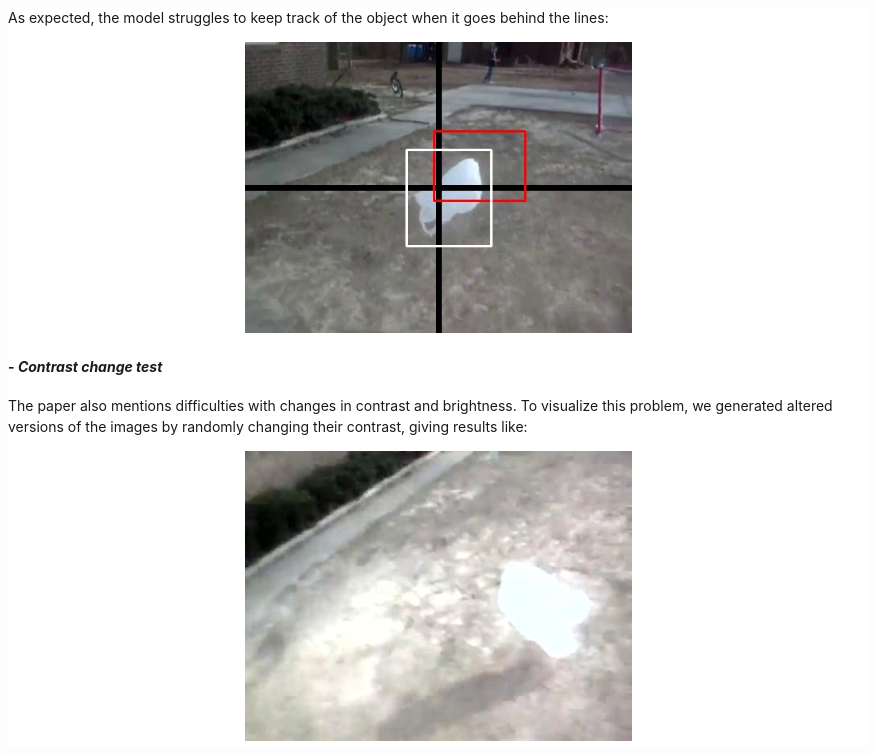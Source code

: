As expected, the model struggles to keep track of the object when it goes behind the lines:

<p align="center">
  <img src="ressource/artificial_occlusion_bag.jpg" width="45%" />
</p>

#### - *Contrast change test* 

The paper also mentions difficulties with changes in contrast and brightness. To visualize this problem, we generated altered versions of the images by randomly changing their contrast, giving results like:

<p align="center">
  <img src="ressource/overexposed_bag.bmp" width="45%" />